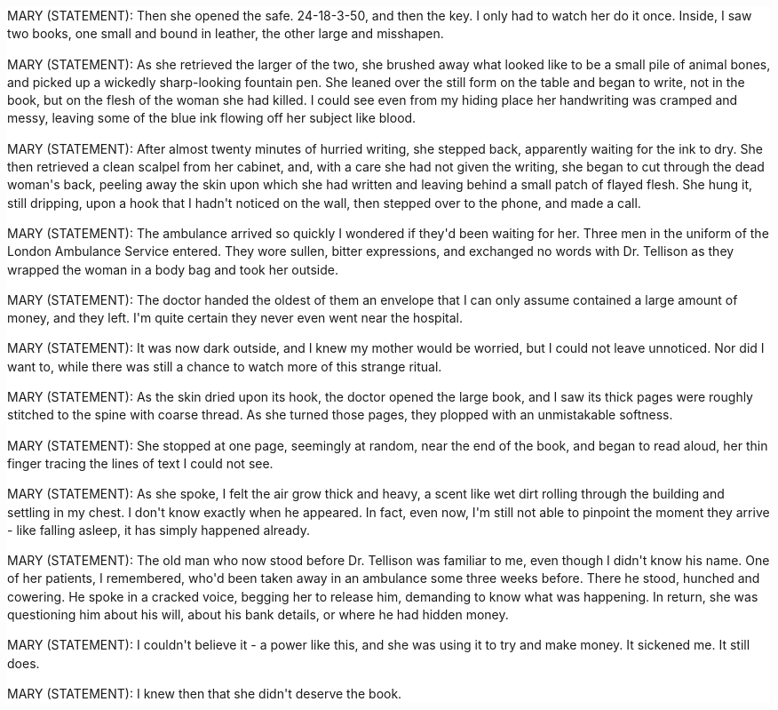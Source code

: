 <span class="statement mary-statement">MARY (STATEMENT): Then she opened the safe. 24-18-3-50, and then the key. I only had to watch her do it once. Inside, I saw two books, one small and bound in leather, the other large and misshapen.</span>

<span class="statement mary-statement">MARY (STATEMENT): As she retrieved the larger of the two, she brushed away what looked like to be a small pile of animal bones, and picked up a wickedly sharp-looking fountain pen. She leaned over the still form on the table and began to write, not in the book, but on the flesh of the woman she had killed. I could see even from my hiding place her handwriting was cramped and messy, leaving some of the blue ink flowing off her subject like blood.</span>

<span class="statement mary-statement">MARY (STATEMENT): After almost twenty minutes of hurried writing, she stepped back, apparently waiting for the ink to dry. She then retrieved a clean scalpel from her cabinet, and, with a care she had not given the writing, she began to cut through the dead woman's back, peeling away the skin upon which she had written and leaving behind a small patch of flayed flesh. She hung it, still dripping, upon a hook that I hadn't noticed on the wall, then stepped over to the phone, and made a call. </span>

<span class="statement mary-statement">MARY (STATEMENT): The ambulance arrived so quickly I wondered if they'd been waiting for her. Three men in the uniform of the London Ambulance Service entered. They wore sullen, bitter expressions, and exchanged no words with Dr. Tellison as they wrapped the woman in a body bag and took her outside.</span>

<span class="statement mary-statement">MARY (STATEMENT): The doctor handed the oldest of them an envelope that I can only assume contained a large amount of money, and they left. I'm quite certain they never even went near the hospital.</span>

<span class="statement mary-statement">MARY (STATEMENT): It was now dark outside, and I knew my mother would be worried, but I could not leave unnoticed. Nor did I want to, while there was still a chance to watch more of this strange ritual.</span>

<span class="statement mary-statement">MARY (STATEMENT): As the skin dried upon its hook, the doctor opened the large book, and I saw its thick pages were roughly stitched to the spine with coarse thread. As she turned those pages, they plopped with an unmistakable softness.</span>

<span class="statement mary-statement">MARY (STATEMENT): She stopped at one page, seemingly at random, near the end of the book, and began to read aloud, her thin finger tracing the lines of text I could not see.</span>

<span class="statement mary-statement">MARY (STATEMENT): As she spoke, I felt the air grow thick and heavy, a scent like wet dirt rolling through the building and settling in my chest. I don't know exactly when he appeared. In fact, even now, I'm still not able to pinpoint the moment they arrive - like falling asleep, it has simply happened already.</span>

<span class="statement mary-statement">MARY (STATEMENT): The old man who now stood before Dr. Tellison was familiar to me, even though I didn't know his name. One of her patients, I remembered, who'd been taken away in an ambulance some three weeks before. There he stood, hunched and cowering. He spoke in a cracked voice, begging her to release him, demanding to know what was happening. In return, she was questioning him about his will, about his bank details, or where he had hidden money. </span>

<span class="statement mary-statement">MARY (STATEMENT): I couldn't believe it - a power like this, and she was using it to try and make money. It sickened me. It still does.</span>

<span class="statement mary-statement">MARY (STATEMENT): I knew then that she didn't deserve the book.</span>
